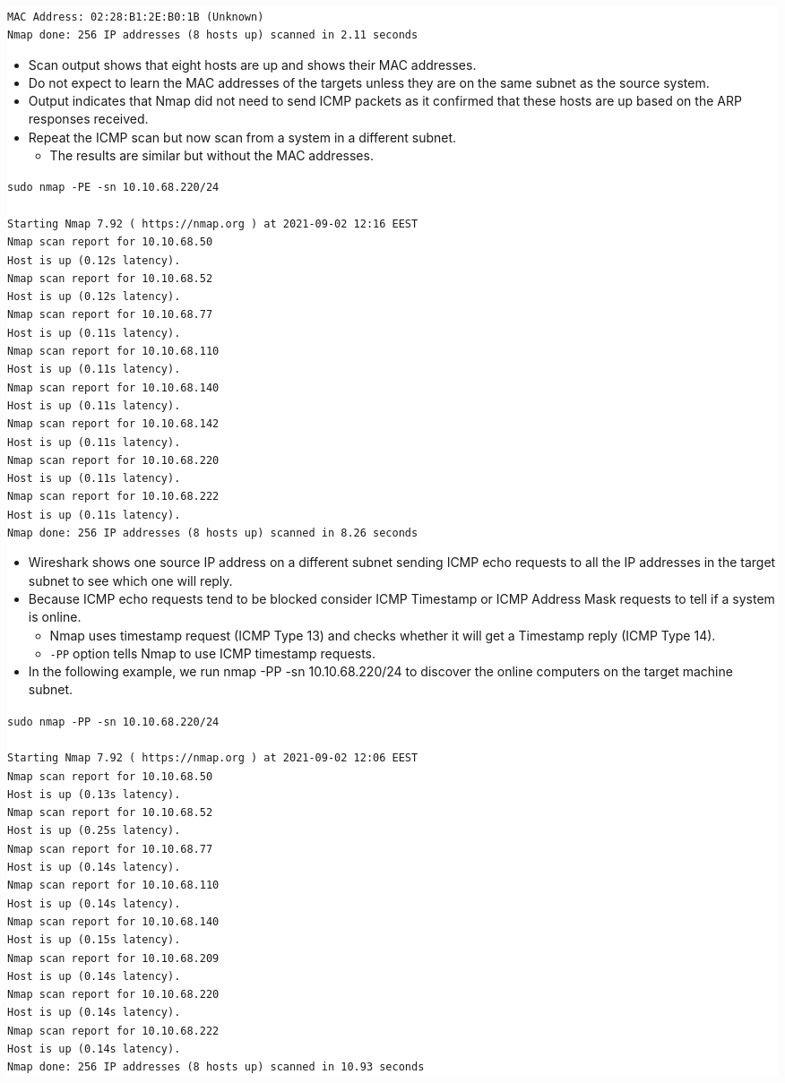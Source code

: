 ```
MAC Address: 02:28:B1:2E:B0:1B (Unknown)
Nmap done: 256 IP addresses (8 hosts up) scanned in 2.11 seconds
```    
* Scan output shows that eight hosts are up and shows their MAC addresses.
* Do not expect to learn the MAC addresses of the targets unless they are on the same subnet as the source system.
* Output indicates that Nmap did not need to send ICMP packets as it confirmed that these hosts are up based on the ARP responses received.
* Repeat the ICMP scan but now scan from a system in a different subnet.
  * The results are similar but without the MAC addresses.
```
sudo nmap -PE -sn 10.10.68.220/24

Starting Nmap 7.92 ( https://nmap.org ) at 2021-09-02 12:16 EEST
Nmap scan report for 10.10.68.50
Host is up (0.12s latency).
Nmap scan report for 10.10.68.52
Host is up (0.12s latency).
Nmap scan report for 10.10.68.77
Host is up (0.11s latency).
Nmap scan report for 10.10.68.110
Host is up (0.11s latency).
Nmap scan report for 10.10.68.140
Host is up (0.11s latency).
Nmap scan report for 10.10.68.142
Host is up (0.11s latency).
Nmap scan report for 10.10.68.220
Host is up (0.11s latency).
Nmap scan report for 10.10.68.222
Host is up (0.11s latency).
Nmap done: 256 IP addresses (8 hosts up) scanned in 8.26 seconds     
```
* Wireshark shows one source IP address on a different subnet sending ICMP echo requests to all the IP addresses in the target subnet to see which one will reply.
* Because ICMP echo requests tend to be blocked consider ICMP Timestamp or ICMP Address Mask requests to tell if a system is online.
  * Nmap uses timestamp request (ICMP Type 13) and checks whether it will get a Timestamp reply (ICMP Type 14).
  * `-PP` option tells Nmap to use ICMP timestamp requests.
* In the following example, we run nmap -PP -sn 10.10.68.220/24 to discover the online computers on the target machine subnet.
```
sudo nmap -PP -sn 10.10.68.220/24

Starting Nmap 7.92 ( https://nmap.org ) at 2021-09-02 12:06 EEST
Nmap scan report for 10.10.68.50
Host is up (0.13s latency).
Nmap scan report for 10.10.68.52
Host is up (0.25s latency).
Nmap scan report for 10.10.68.77
Host is up (0.14s latency).
Nmap scan report for 10.10.68.110
Host is up (0.14s latency).
Nmap scan report for 10.10.68.140
Host is up (0.15s latency).
Nmap scan report for 10.10.68.209
Host is up (0.14s latency).
Nmap scan report for 10.10.68.220
Host is up (0.14s latency).
Nmap scan report for 10.10.68.222
Host is up (0.14s latency).
Nmap done: 256 IP addresses (8 hosts up) scanned in 10.93 seconds      
```